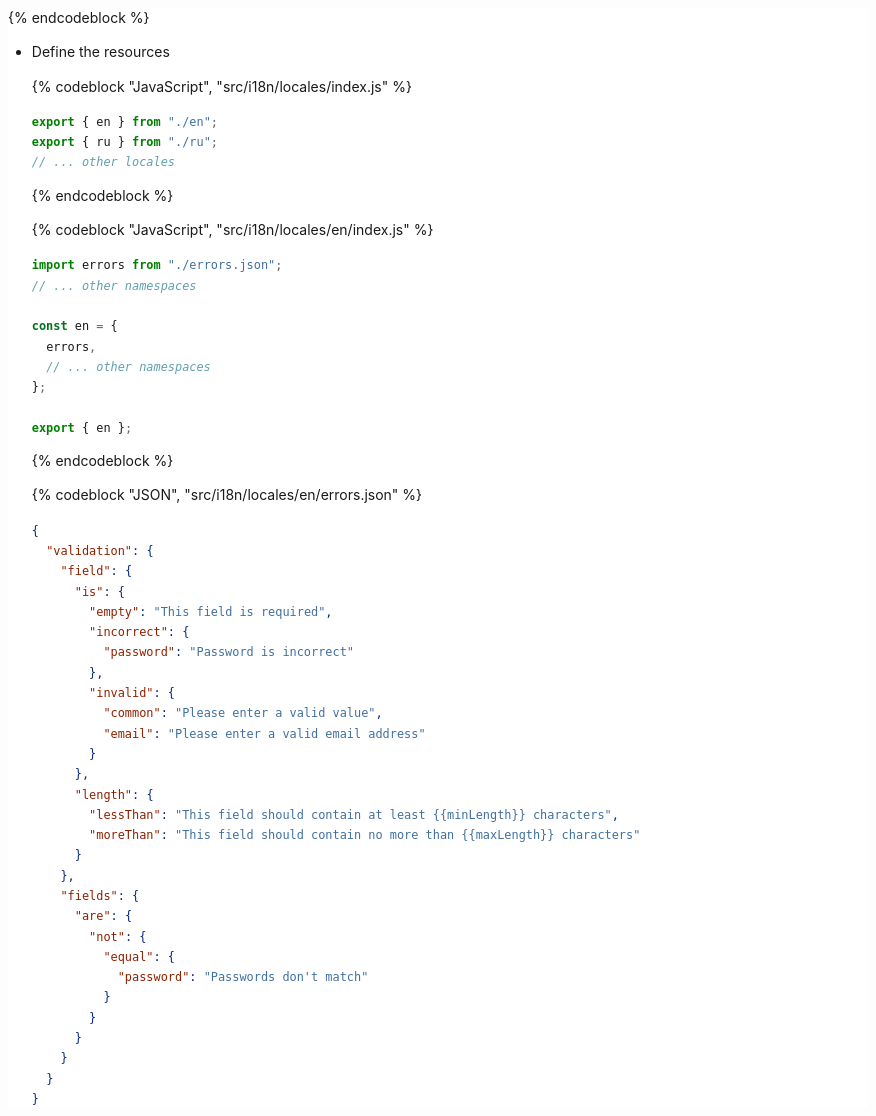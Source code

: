   {% endcodeblock %}

- Define the resources

  {% codeblock "JavaScript", "src/i18n/locales/index.js" %}

  ```javascript
  export { en } from "./en";
  export { ru } from "./ru";
  // ... other locales
  ```

  {% endcodeblock %}

  {% codeblock "JavaScript", "src/i18n/locales/en/index.js" %}

  ```javascript
  import errors from "./errors.json";
  // ... other namespaces

  const en = {
    errors,
    // ... other namespaces
  };

  export { en };
  ```

  {% endcodeblock %}

  {% codeblock "JSON", "src/i18n/locales/en/errors.json" %}

  ```json
  {
    "validation": {
      "field": {
        "is": {
          "empty": "This field is required",
          "incorrect": {
            "password": "Password is incorrect"
          },
          "invalid": {
            "common": "Please enter a valid value",
            "email": "Please enter a valid email address"
          }
        },
        "length": {
          "lessThan": "This field should contain at least {{minLength}} characters",
          "moreThan": "This field should contain no more than {{maxLength}} characters"
        }
      },
      "fields": {
        "are": {
          "not": {
            "equal": {
              "password": "Passwords don't match"
            }
          }
        }
      }
    }
  }
  ```

